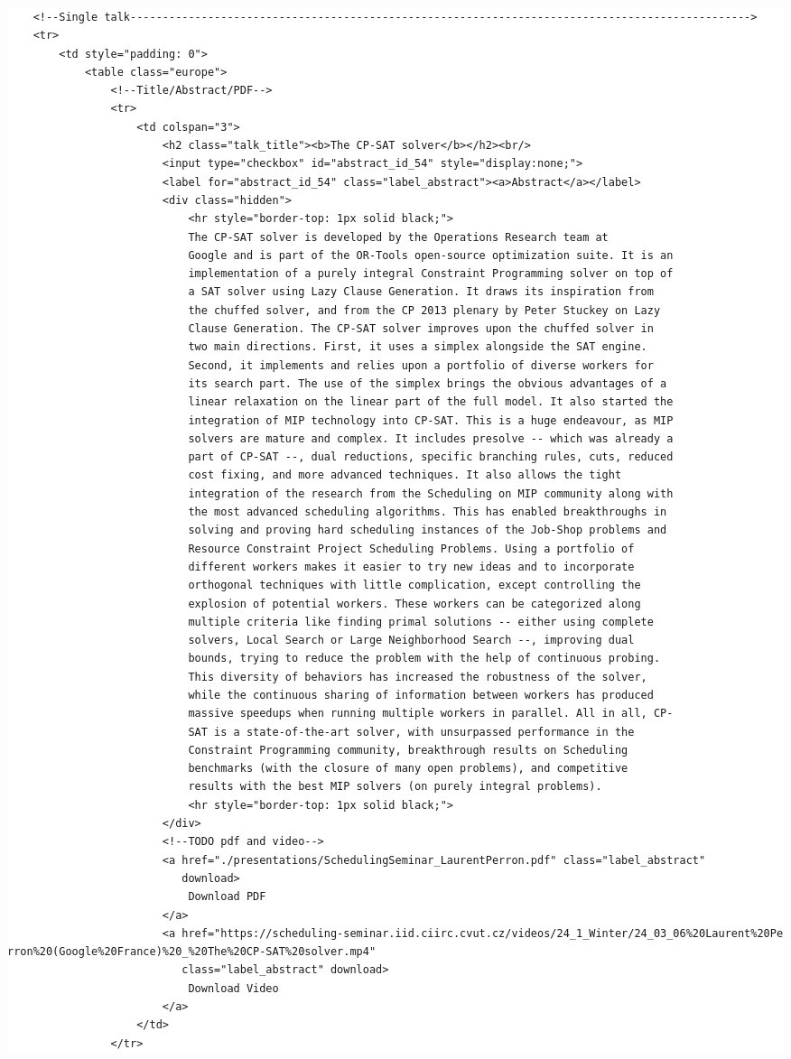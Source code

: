 		<!--Single talk------------------------------------------------------------------------------------------------>
		<tr>
			<td style="padding: 0">
				<table class="europe">
					<!--Title/Abstract/PDF-->
					<tr>
						<td colspan="3">
							<h2 class="talk_title"><b>The CP-SAT solver</b></h2><br/>
							<input type="checkbox" id="abstract_id_54" style="display:none;">
							<label for="abstract_id_54" class="label_abstract"><a>Abstract</a></label>
							<div class="hidden">
								<hr style="border-top: 1px solid black;">
								The CP-SAT solver is developed by the Operations Research team at
								Google and is part of the OR-Tools open-source optimization suite. It is an
								implementation of a purely integral Constraint Programming solver on top of
								a SAT solver using Lazy Clause Generation. It draws its inspiration from
								the chuffed solver, and from the CP 2013 plenary by Peter Stuckey on Lazy
								Clause Generation. The CP-SAT solver improves upon the chuffed solver in
								two main directions. First, it uses a simplex alongside the SAT engine.
								Second, it implements and relies upon a portfolio of diverse workers for
								its search part. The use of the simplex brings the obvious advantages of a
								linear relaxation on the linear part of the full model. It also started the
								integration of MIP technology into CP-SAT. This is a huge endeavour, as MIP
								solvers are mature and complex. It includes presolve -- which was already a
								part of CP-SAT --, dual reductions, specific branching rules, cuts, reduced
								cost fixing, and more advanced techniques. It also allows the tight
								integration of the research from the Scheduling on MIP community along with
								the most advanced scheduling algorithms. This has enabled breakthroughs in
								solving and proving hard scheduling instances of the Job-Shop problems and
								Resource Constraint Project Scheduling Problems. Using a portfolio of
								different workers makes it easier to try new ideas and to incorporate
								orthogonal techniques with little complication, except controlling the
								explosion of potential workers. These workers can be categorized along
								multiple criteria like finding primal solutions -- either using complete
								solvers, Local Search or Large Neighborhood Search --, improving dual
								bounds, trying to reduce the problem with the help of continuous probing.
								This diversity of behaviors has increased the robustness of the solver,
								while the continuous sharing of information between workers has produced
								massive speedups when running multiple workers in parallel. All in all, CP-
								SAT is a state-of-the-art solver, with unsurpassed performance in the
								Constraint Programming community, breakthrough results on Scheduling
								benchmarks (with the closure of many open problems), and competitive
								results with the best MIP solvers (on purely integral problems).
								<hr style="border-top: 1px solid black;">
							</div>
							<!--TODO pdf and video-->
							<a href="./presentations/SchedulingSeminar_LaurentPerron.pdf" class="label_abstract"
							   download>
								Download PDF
							</a>
							<a href="https://scheduling-seminar.iid.ciirc.cvut.cz/videos/24_1_Winter/24_03_06%20Laurent%20Perron%20(Google%20France)%20_%20The%20CP-SAT%20solver.mp4"
							   class="label_abstract" download>
								Download Video
							</a>
						</td>
					</tr>
